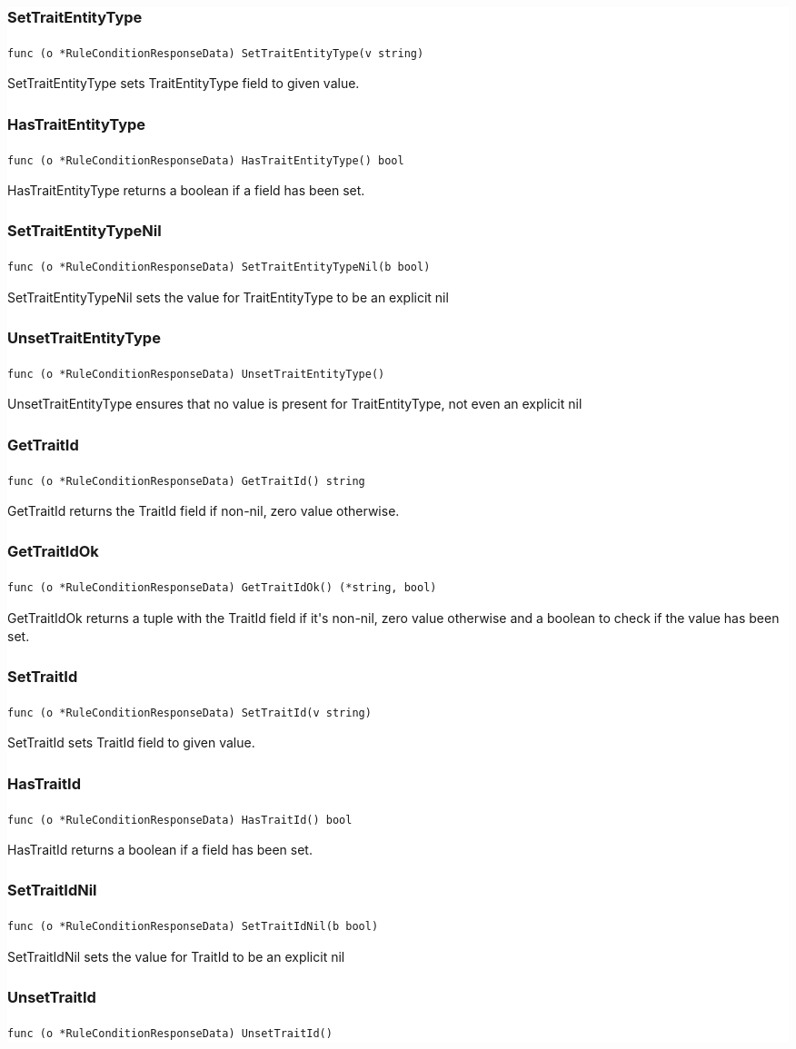 ### SetTraitEntityType

`func (o *RuleConditionResponseData) SetTraitEntityType(v string)`

SetTraitEntityType sets TraitEntityType field to given value.

### HasTraitEntityType

`func (o *RuleConditionResponseData) HasTraitEntityType() bool`

HasTraitEntityType returns a boolean if a field has been set.

### SetTraitEntityTypeNil

`func (o *RuleConditionResponseData) SetTraitEntityTypeNil(b bool)`

 SetTraitEntityTypeNil sets the value for TraitEntityType to be an explicit nil

### UnsetTraitEntityType
`func (o *RuleConditionResponseData) UnsetTraitEntityType()`

UnsetTraitEntityType ensures that no value is present for TraitEntityType, not even an explicit nil
### GetTraitId

`func (o *RuleConditionResponseData) GetTraitId() string`

GetTraitId returns the TraitId field if non-nil, zero value otherwise.

### GetTraitIdOk

`func (o *RuleConditionResponseData) GetTraitIdOk() (*string, bool)`

GetTraitIdOk returns a tuple with the TraitId field if it's non-nil, zero value otherwise
and a boolean to check if the value has been set.

### SetTraitId

`func (o *RuleConditionResponseData) SetTraitId(v string)`

SetTraitId sets TraitId field to given value.

### HasTraitId

`func (o *RuleConditionResponseData) HasTraitId() bool`

HasTraitId returns a boolean if a field has been set.

### SetTraitIdNil

`func (o *RuleConditionResponseData) SetTraitIdNil(b bool)`

 SetTraitIdNil sets the value for TraitId to be an explicit nil

### UnsetTraitId
`func (o *RuleConditionResponseData) UnsetTraitId()`
